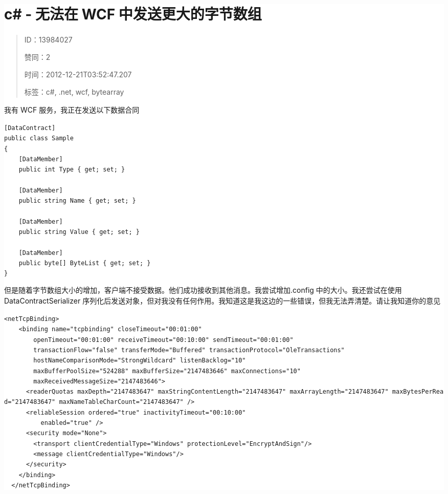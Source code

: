 # c# - 无法在 WCF 中发送更大的字节数组

> ID：13984027
> 
> 赞同：2
> 
> 时间：2012-12-21T03:52:47.207
> 
> 标签：c#, .net, wcf, bytearray

我有 WCF 服务，我正在发送以下数据合同

```
[DataContract]
public class Sample
{
    [DataMember]
    public int Type { get; set; }

    [DataMember]
    public string Name { get; set; }

    [DataMember]
    public string Value { get; set; }

    [DataMember]
    public byte[] ByteList { get; set; }
} 
```

但是随着字节数组大小的增加，客户端不接受数据。他们成功接收到其他消息。我尝试增加.config 中的大小。我还尝试在使用 DataContractSerializer 序列化后发送对象，但对我没有任何作用。我知道这是我这边的一些错误，但我无法弄清楚。请让我知道你的意见

```
<netTcpBinding>
    <binding name="tcpbinding" closeTimeout="00:01:00"
        openTimeout="00:01:00" receiveTimeout="00:10:00" sendTimeout="00:01:00"
        transactionFlow="false" transferMode="Buffered" transactionProtocol="OleTransactions"
        hostNameComparisonMode="StrongWildcard" listenBacklog="10"
        maxBufferPoolSize="524288" maxBufferSize="2147483646" maxConnections="10"
        maxReceivedMessageSize="2147483646">
      <readerQuotas maxDepth="2147483647" maxStringContentLength="2147483647" maxArrayLength="2147483647" maxBytesPerRead="2147483647" maxNameTableCharCount="2147483647" />
      <reliableSession ordered="true" inactivityTimeout="00:10:00"
          enabled="true" />
      <security mode="None">
        <transport clientCredentialType="Windows" protectionLevel="EncryptAndSign"/>
        <message clientCredentialType="Windows"/>
      </security>
    </binding>
  </netTcpBinding> 
```

